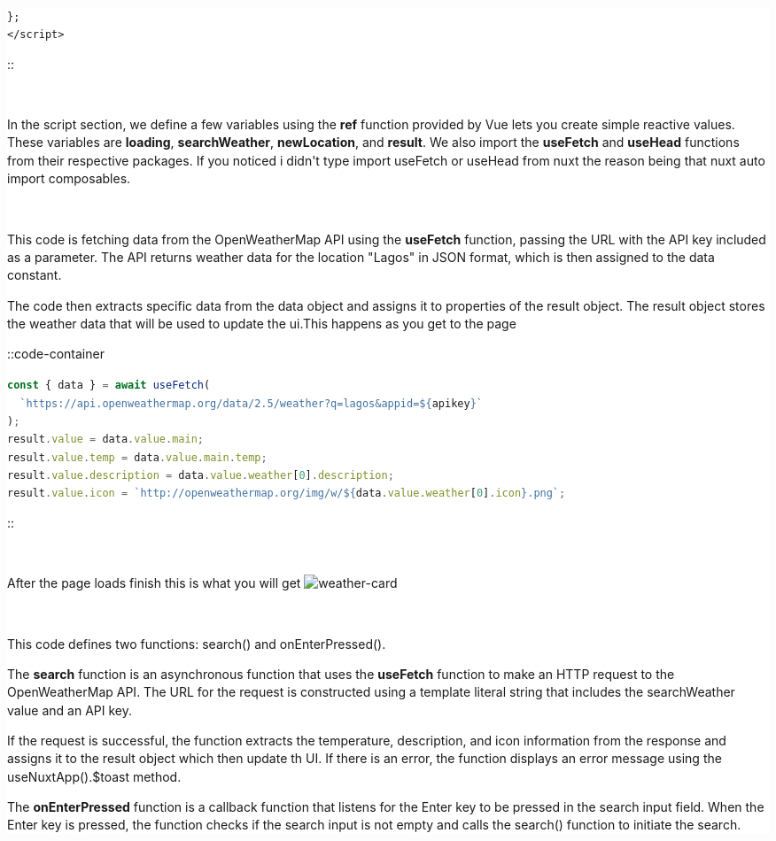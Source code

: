 ```vue
};
</script>
```

::

<br>

In the script section, we define a few variables using the **ref** function provided by Vue lets you create simple reactive values. These variables are **loading**, **searchWeather**, **newLocation**, and **result**. We also import the **useFetch** and **useHead** functions from their respective packages. If you noticed i didn't type import useFetch or useHead from nuxt the reason being that nuxt auto import composables.

<br>

This code is fetching data from the OpenWeatherMap API using the **useFetch** function, passing the URL with the API key included as a parameter. The API returns weather data for the location "Lagos" in JSON format, which is then assigned to the data constant.

The code then extracts specific data from the data object and assigns it to properties of the result object. The result object stores the weather data that will be used to update the ui.This happens as you get to the page

::code-container

```js
const { data } = await useFetch(
  `https://api.openweathermap.org/data/2.5/weather?q=lagos&appid=${apikey}`
);
result.value = data.value.main;
result.value.temp = data.value.main.temp;
result.value.description = data.value.weather[0].description;
result.value.icon = `http://openweathermap.org/img/w/${data.value.weather[0].icon}.png`;
```

::

<br>

After the page loads finish this is what you will get
![weather-card](/img/weather-card.png)

<br>

This code defines two functions: search() and onEnterPressed().

The **search** function is an asynchronous function that uses the **useFetch** function to make an HTTP request to the OpenWeatherMap API. The URL for the request is constructed using a template literal string that includes the searchWeather value and an API key.

If the request is successful, the function extracts the temperature, description, and icon information from the response and assigns it to the result object which then update th UI. If there is an error, the function displays an error message using the useNuxtApp().$toast method.

The **onEnterPressed** function is a callback function that listens for the Enter key to be pressed in the search input field. When the Enter key is pressed, the function checks if the search input is not empty and calls the search() function to initiate the search.
